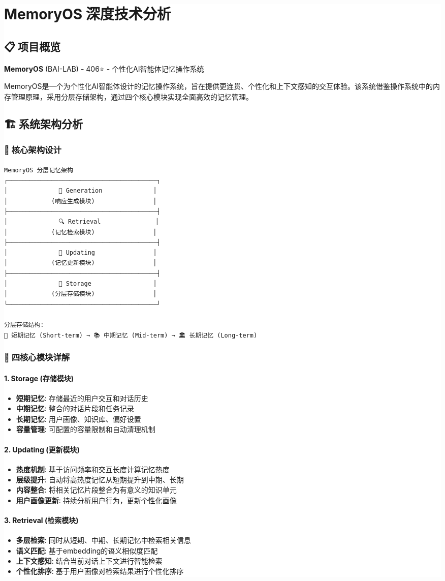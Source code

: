 # MemoryOS 深度技术分析

## 📋 **项目概览**

**MemoryOS** (BAI-LAB) - 406⭐ - 个性化AI智能体记忆操作系统

MemoryOS是一个为个性化AI智能体设计的记忆操作系统，旨在提供更连贯、个性化和上下文感知的交互体验。该系统借鉴操作系统中的内存管理原理，采用分层存储架构，通过四个核心模块实现全面高效的记忆管理。

## 🏗️ **系统架构分析**

### 🔧 **核心架构设计**

```
MemoryOS 分层记忆架构
┌─────────────────────────────────────────┐
│              🎯 Generation              │
│            (响应生成模块)                │
├─────────────────────────────────────────┤
│              🔍 Retrieval               │
│            (记忆检索模块)                │
├─────────────────────────────────────────┤
│              🔄 Updating                │
│            (记忆更新模块)                │
├─────────────────────────────────────────┤
│              💾 Storage                 │
│            (分层存储模块)                │
└─────────────────────────────────────────┘

分层存储结构:
📝 短期记忆 (Short-term) → 📚 中期记忆 (Mid-term) → 🏛️ 长期记忆 (Long-term)
```

### 🎯 **四核心模块详解**

#### 1. **Storage (存储模块)**
- **短期记忆**: 存储最近的用户交互和对话历史
- **中期记忆**: 整合的对话片段和任务记录
- **长期记忆**: 用户画像、知识库、偏好设置
- **容量管理**: 可配置的容量限制和自动清理机制

#### 2. **Updating (更新模块)**
- **热度机制**: 基于访问频率和交互长度计算记忆热度
- **层级提升**: 自动将高热度记忆从短期提升到中期、长期
- **内容整合**: 将相关记忆片段整合为有意义的知识单元
- **用户画像更新**: 持续分析用户行为，更新个性化画像

#### 3. **Retrieval (检索模块)**
- **多层检索**: 同时从短期、中期、长期记忆中检索相关信息
- **语义匹配**: 基于embedding的语义相似度匹配
- **上下文感知**: 结合当前对话上下文进行智能检索
- **个性化排序**: 基于用户画像对检索结果进行个性化排序
